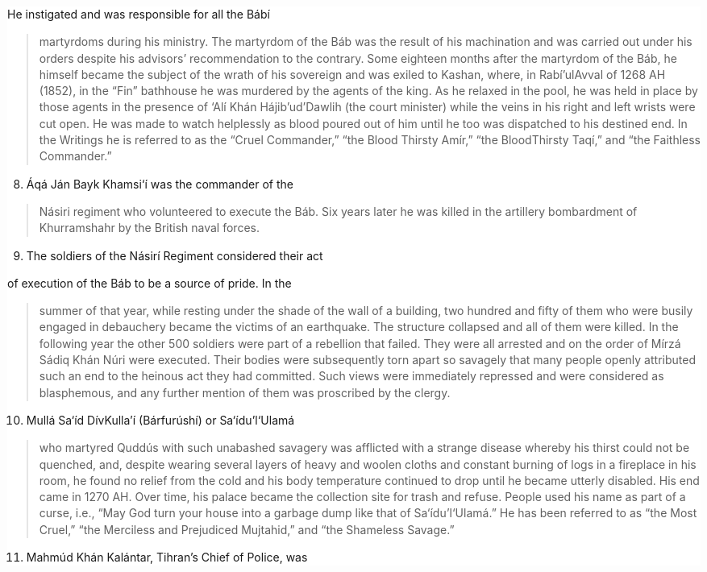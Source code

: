 He instigated and was responsible for all the Bábí
> martyrdoms during his ministry. The martyrdom of the
> Báb was the result of his machination and was carried
> out under his orders despite his advisors’
> recommendation to the contrary. Some eighteen months
> after the martyrdom of the Báb, he himself became the
> subject of the wrath of his sovereign and was exiled to
> Kashan, where, in Rabí’ul­Avval of 1268 AH (1852), in
> the “Fin” bathhouse he was murdered by the agents of
> the king. As he relaxed in the pool, he was held in place
> by those agents in the presence of ‘Alí Khán
> Hájib’ud’Dawlih (the court minister) while the veins in
> his right and left wrists were cut open. He was made to
> watch helplessly as blood poured out of him until he
> too was dispatched to his destined end. In the Writings
> he is referred to as the “Cruel Commander,” “the Blood­
> Thirsty Amír,” “the Blood­Thirsty Taqí,” and “the
> Faithless Commander.”
8.   Áqá Ján Bayk Khamsi‘í was the commander of the

> Násiri regiment who volunteered to execute the Báb. Six
> years later he was killed in the artillery bombardment of
> Khurramshahr by the British naval forces.
9.   The soldiers of the Násirí Regiment considered their act

of execution of the Báb to be a source of pride. In the

> summer of that year, while resting under the shade of
> the wall of a building, two hundred and fifty of them
> who were busily engaged in debauchery became the
> victims of an earthquake. The structure collapsed and
> all of them were killed. In the following year the other
> 500 soldiers were part of a rebellion that failed. They
> were all arrested and on the order of Mírzá Sádiq Khán
> Núri were executed. Their bodies were subsequently
> torn apart so savagely that many people openly
> attributed such an end to the heinous act they had
> committed. Such views were immediately repressed
> and were considered as blasphemous, and any further
> mention of them was proscribed by the clergy.
10. Mullá Sa‘íd Dív­Kulla’í (Bárfurúshí) or Sa‘ídu’l­‘Ulamá

> who martyred Quddús with such unabashed savagery
> was afflicted with a strange disease whereby his thirst
> could not be quenched, and, despite wearing several
> layers of heavy and woolen cloths and constant burning
> of logs in a fireplace in his room, he found no relief from
> the cold and his body temperature continued to drop
> until he became utterly disabled. His end came in 1270
> AH. Over time, his palace became the collection site for
> trash and refuse. People used his name as part of a
> curse, i.e., “May God turn your house into a garbage
> dump like that of Sa‘ídu’l­‘Ulamá.” He has been
> referred to as “the Most Cruel,” “the Merciless and
> Prejudiced Mujtahid,” and “the Shameless Savage.”
11. Mahmúd Khán Kalántar, Tihran’s Chief of Police, was
